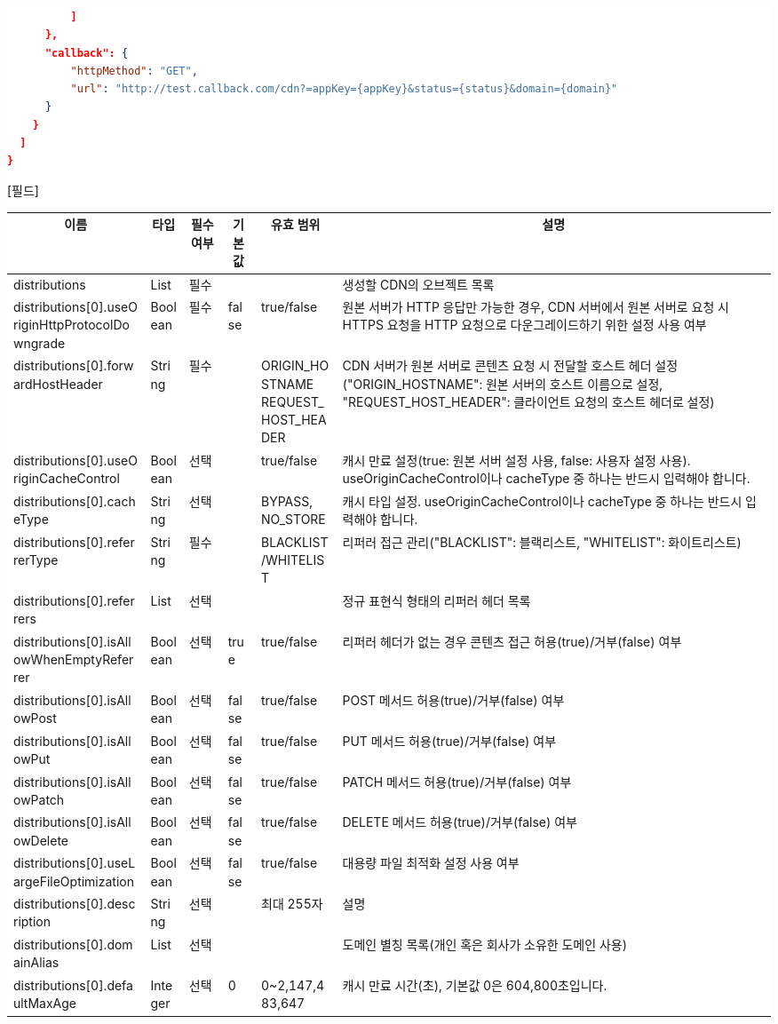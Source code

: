 ```json
          ]          
      },
      "callback": {
          "httpMethod": "GET",
          "url": "http://test.callback.com/cdn?=appKey={appKey}&status={status}&domain={domain}"
      }
    }
  ]
}
```

[필드]

| 이름                                                                                    | 타입      | 필수 여부 | 기본값         | 유효 범위                                                                 | 설명                                                                                                                        |
|---------------------------------------------------------------------------------------|---------|-------|-------------|-----------------------------------------------------------------------|---------------------------------------------------------------------------------------------------------------------------|
| distributions                                                                         | List    | 필수    |             |                                                                       | 생성할 CDN의 오브젝트 목록                                                                                                          |
| distributions[0].useOriginHttpProtocolDowngrade                                       | Boolean | 필수    | false       | true/false                                                            | 원본 서버가 HTTP 응답만 가능한 경우, CDN 서버에서 원본 서버로 요청 시 HTTPS 요청을 HTTP 요청으로 다운그레이드하기 위한 설정 사용 여부                                     |
| distributions[0].forwardHostHeader                                                    | String  | 필수    |             | ORIGIN_HOSTNAME<br/>REQUEST_HOST_HEADER                               | CDN 서버가 원본 서버로 콘텐츠 요청 시 전달할 호스트 헤더 설정("ORIGIN_HOSTNAME": 원본 서버의 호스트 이름으로 설정, "REQUEST_HOST_HEADER": 클라이언트 요청의 호스트 헤더로 설정) |
| distributions[0].useOriginCacheControl                                                | Boolean | 선택    |             | true/false                                                            | 캐시 만료 설정(true: 원본 서버 설정 사용, false: 사용자 설정 사용). useOriginCacheControl이나 cacheType 중 하나는 반드시 입력해야 합니다.                      |
| distributions[0].cacheType                                                            | String  | 선택    |             | BYPASS, NO_STORE                                                      | 캐시 타입 설정. useOriginCacheControl이나 cacheType 중 하나는 반드시 입력해야 합니다.                                                           |
| distributions[0].referrerType                                                         | String  | 필수    |             | BLACKLIST/WHITELIST                                                   | 리퍼러 접근 관리("BLACKLIST": 블랙리스트, "WHITELIST": 화이트리스트)                                                                        |
| distributions[0].referrers                                                            | List    | 선택    |             |                                                                       | 정규 표현식 형태의 리퍼러 헤더 목록                                                                                                      |
| distributions[0].isAllowWhenEmptyReferrer                                             | Boolean | 선택    | true        | true/false                                                            | 리퍼러 헤더가 없는 경우 콘텐츠 접근 허용(true)/거부(false) 여부                                                                                |
| distributions[0].isAllowPost                                                          | Boolean | 선택    | false       | true/false                                                            | POST 메서드 허용(true)/거부(false) 여부                                                                                            |
| distributions[0].isAllowPut                                                           | Boolean | 선택    | false       | true/false                                                            | PUT 메서드 허용(true)/거부(false) 여부                                                                                             |
| distributions[0].isAllowPatch                                                         | Boolean | 선택    | false       | true/false                                                            | PATCH 메서드 허용(true)/거부(false) 여부                                                                                           |
| distributions[0].isAllowDelete                                                        | Boolean | 선택    | false       | true/false                                                            | DELETE 메서드 허용(true)/거부(false) 여부                                                                                          |
| distributions[0].useLargeFileOptimization                                             | Boolean | 선택    | false       | true/false                                                            | 대용량 파일 최적화 설정 사용 여부                                                                                                       |
| distributions[0].description                                                          | String  | 선택    |             | 최대 255자                                                               | 설명                                                                                                                        |
| distributions[0].domainAlias                                                          | List    | 선택    |             |                                                                       | 도메인 별칭 목록(개인 혹은 회사가 소유한 도메인 사용)                                                                                           |
| distributions[0].defaultMaxAge                                                        | Integer | 선택    | 0           | 0~2,147,483,647                                                       | 캐시 만료 시간(초), 기본값 0은 604,800초입니다.                                                                                          |